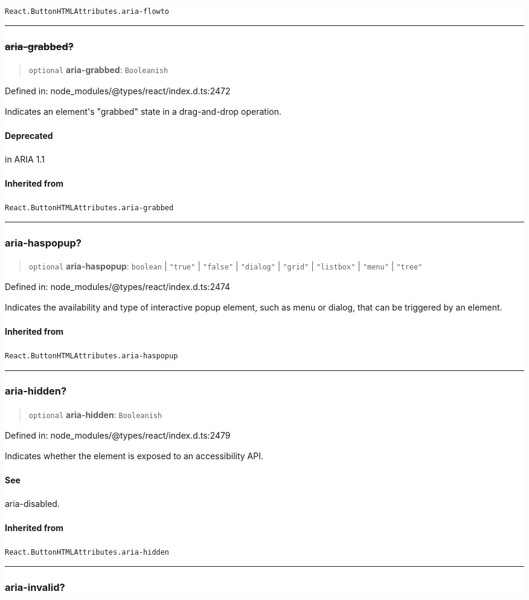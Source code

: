 `React.ButtonHTMLAttributes.aria-flowto`

***

### ~~aria-grabbed?~~

> `optional` **aria-grabbed**: `Booleanish`

Defined in: node\_modules/@types/react/index.d.ts:2472

Indicates an element's "grabbed" state in a drag-and-drop operation.

#### Deprecated

in ARIA 1.1

#### Inherited from

`React.ButtonHTMLAttributes.aria-grabbed`

***

### aria-haspopup?

> `optional` **aria-haspopup**: `boolean` \| `"true"` \| `"false"` \| `"dialog"` \| `"grid"` \| `"listbox"` \| `"menu"` \| `"tree"`

Defined in: node\_modules/@types/react/index.d.ts:2474

Indicates the availability and type of interactive popup element, such as menu or dialog, that can be triggered by an element.

#### Inherited from

`React.ButtonHTMLAttributes.aria-haspopup`

***

### aria-hidden?

> `optional` **aria-hidden**: `Booleanish`

Defined in: node\_modules/@types/react/index.d.ts:2479

Indicates whether the element is exposed to an accessibility API.

#### See

aria-disabled.

#### Inherited from

`React.ButtonHTMLAttributes.aria-hidden`

***

### aria-invalid?
